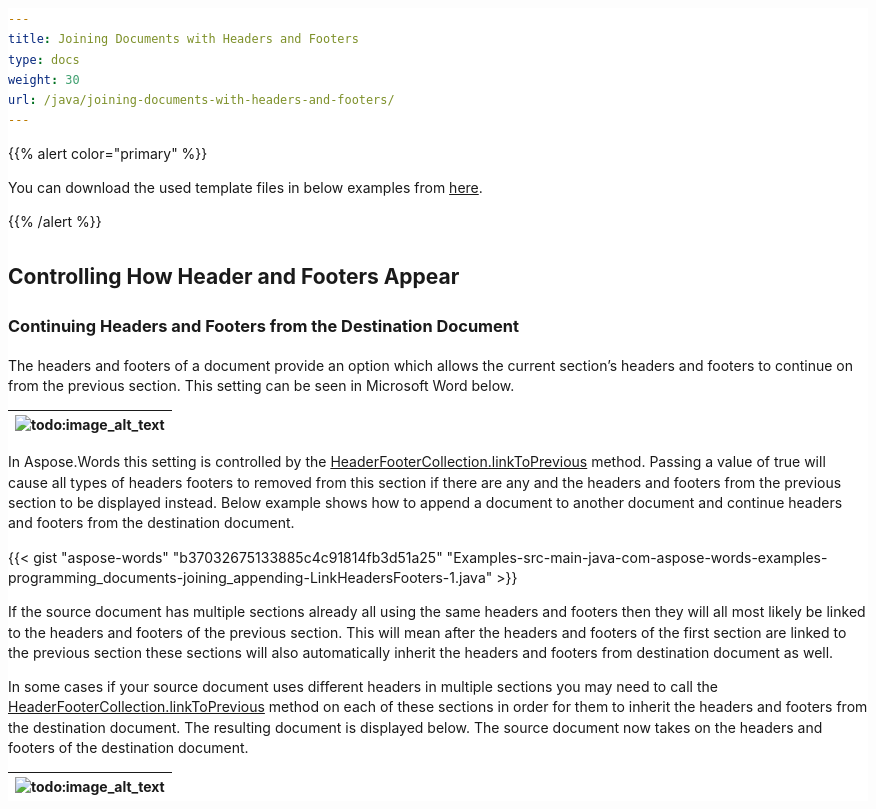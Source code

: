 ```yaml
---
title: Joining Documents with Headers and Footers
type: docs
weight: 30
url: /java/joining-documents-with-headers-and-footers/
---
```


{{% alert color="primary" %}} 

You can download the used template files in below examples from [here](https://github.com/aspose-words/Aspose.Words-for-Java/tree/master/Examples/src/main/resources/com/aspose/words/examples/programming_documents/joining_appending).

{{% /alert %}} 

## **Controlling How Header and Footers Appear**

### **Continuing Headers and Footers from the Destination Document**

The headers and footers of a document provide an option which allows the current section’s headers and footers to continue on from the previous section. This setting can be seen in Microsoft Word below.

|![todo:image_alt_text](http://i.imgur.com/0mjShsA.png)|
| :- |
In Aspose.Words this setting is controlled by the [HeaderFooterCollection.linkToPrevious](http://www.aspose.com/api/java/words/com.aspose.words/classes/headerfootercollection/methods/linkToPrevious\(boolean\)/) method. Passing a value of true will cause all types of headers footers to removed from this section if there are any and the headers and footers from the previous section to be displayed instead. Below example shows how to append a document to another document and continue headers and footers from the destination document.

{{< gist "aspose-words" "b37032675133885c4c91814fb3d51a25" "Examples-src-main-java-com-aspose-words-examples-programming_documents-joining_appending-LinkHeadersFooters-1.java" >}}

If the source document has multiple sections already all using the same headers and footers then they will all most likely be linked to the headers and footers of the previous section. This will mean after the headers and footers of the first section are linked to the previous section these sections will also automatically inherit the headers and footers from destination document as well.

In some cases if your source document uses different headers in multiple sections you may need to call the [HeaderFooterCollection.linkToPrevious](http://www.aspose.com/api/java/words/com.aspose.words/classes/headerfootercollection/methods/linkToPrevious\(boolean\)/) method on each of these sections in order for them to inherit the headers and footers from the destination document. The resulting document is displayed below. The source document now takes on the headers and footers of the destination document.

|![todo:image_alt_text](http://i.imgur.com/n9k0j9s.png)|
| :- |
